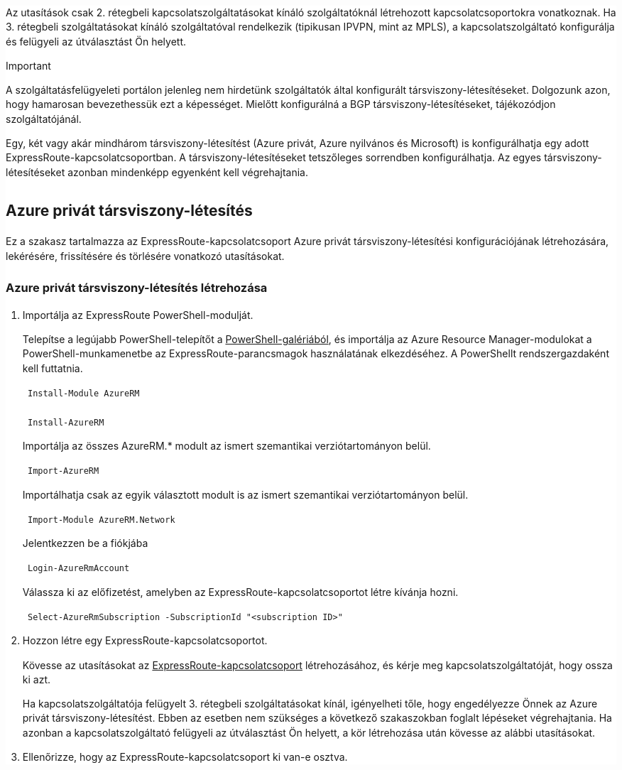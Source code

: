 Az utasítások csak 2. rétegbeli kapcsolatszolgáltatásokat kínáló szolgáltatóknál létrehozott kapcsolatcsoportokra vonatkoznak. Ha 3. rétegbeli szolgáltatásokat kínáló szolgáltatóval rendelkezik (tipikusan IPVPN, mint az MPLS), a kapcsolatszolgáltató konfigurálja és felügyeli az útválasztást Ön helyett.

> [!IMPORTANT]
> A szolgáltatásfelügyeleti portálon jelenleg nem hirdetünk szolgáltatók által konfigurált társviszony-létesítéseket. Dolgozunk azon, hogy hamarosan bevezethessük ezt a képességet. Mielőtt konfigurálná a BGP társviszony-létesítéseket, tájékozódjon szolgáltatójánál.
> 
> 

Egy, két vagy akár mindhárom társviszony-létesítést (Azure privát, Azure nyilvános és Microsoft) is konfigurálhatja egy adott ExpressRoute-kapcsolatcsoportban. A társviszony-létesítéseket tetszőleges sorrendben konfigurálhatja. Az egyes társviszony-létesítéseket azonban mindenképp egyenként kell végrehajtania. 

## <a name="azure-private-peering"></a>Azure privát társviszony-létesítés
Ez a szakasz tartalmazza az ExpressRoute-kapcsolatcsoport Azure privát társviszony-létesítési konfigurációjának létrehozására, lekérésére, frissítésére és törlésére vonatkozó utasításokat. 

### <a name="to-create-azure-private-peering"></a>Azure privát társviszony-létesítés létrehozása
1. Importálja az ExpressRoute PowerShell-modulját.
   
     Telepítse a legújabb PowerShell-telepítőt a [PowerShell-galériából](http://www.powershellgallery.com/), és importálja az Azure Resource Manager-modulokat a PowerShell-munkamenetbe az ExpressRoute-parancsmagok használatának elkezdéséhez. A PowerShellt rendszergazdaként kell futtatnia.
   
        Install-Module AzureRM
   
        Install-AzureRM
   
    Importálja az összes AzureRM.* modult az ismert szemantikai verziótartományon belül.
   
        Import-AzureRM
   
    Importálhatja csak az egyik választott modult is az ismert szemantikai verziótartományon belül. 
   
        Import-Module AzureRM.Network 
   
    Jelentkezzen be a fiókjába
   
        Login-AzureRmAccount
   
    Válassza ki az előfizetést, amelyben az ExpressRoute-kapcsolatcsoportot létre kívánja hozni.
   
        Select-AzureRmSubscription -SubscriptionId "<subscription ID>"
2. Hozzon létre egy ExpressRoute-kapcsolatcsoportot.
   
    Kövesse az utasításokat az [ExpressRoute-kapcsolatcsoport](expressroute-howto-circuit-arm.md) létrehozásához, és kérje meg kapcsolatszolgáltatóját, hogy ossza ki azt. 
   
    Ha kapcsolatszolgáltatója felügyelt 3. rétegbeli szolgáltatásokat kínál, igényelheti tőle, hogy engedélyezze Önnek az Azure privát társviszony-létesítést. Ebben az esetben nem szükséges a következő szakaszokban foglalt lépéseket végrehajtania. Ha azonban a kapcsolatszolgáltató felügyeli az útválasztást Ön helyett, a kör létrehozása után kövesse az alábbi utasításokat. 
3. Ellenőrizze, hogy az ExpressRoute-kapcsolatcsoport ki van-e osztva.
   